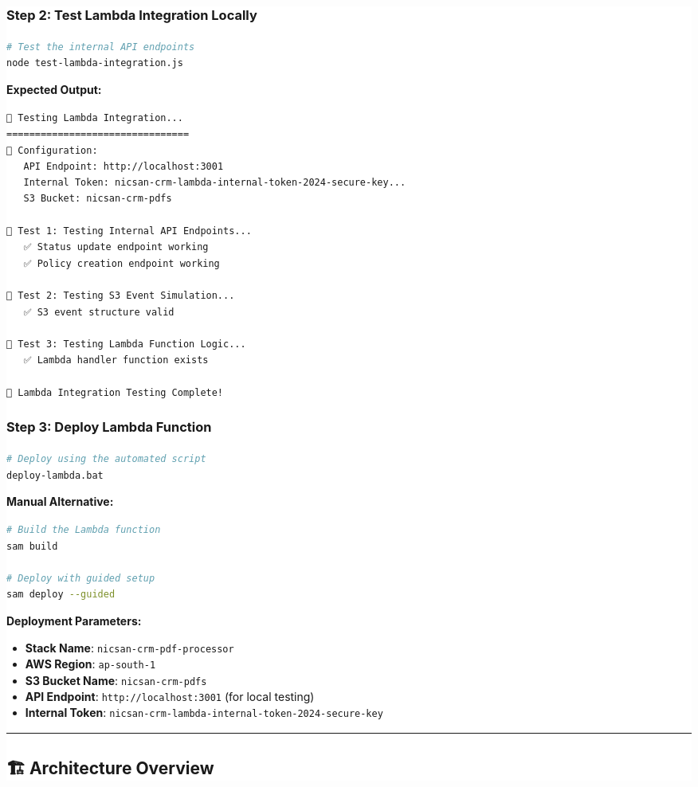 ### **Step 2: Test Lambda Integration Locally**
```bash
# Test the internal API endpoints
node test-lambda-integration.js
```

**Expected Output:**
```
🧪 Testing Lambda Integration...
================================
🔧 Configuration:
   API Endpoint: http://localhost:3001
   Internal Token: nicsan-crm-lambda-internal-token-2024-secure-key...
   S3 Bucket: nicsan-crm-pdfs

🔄 Test 1: Testing Internal API Endpoints...
   ✅ Status update endpoint working
   ✅ Policy creation endpoint working

🔄 Test 2: Testing S3 Event Simulation...
   ✅ S3 event structure valid

🔄 Test 3: Testing Lambda Function Logic...
   ✅ Lambda handler function exists

🎉 Lambda Integration Testing Complete!
```

### **Step 3: Deploy Lambda Function**
```bash
# Deploy using the automated script
deploy-lambda.bat
```

**Manual Alternative:**
```bash
# Build the Lambda function
sam build

# Deploy with guided setup
sam deploy --guided
```

**Deployment Parameters:**
- **Stack Name**: `nicsan-crm-pdf-processor`
- **AWS Region**: `ap-south-1`
- **S3 Bucket Name**: `nicsan-crm-pdfs`
- **API Endpoint**: `http://localhost:3001` (for local testing)
- **Internal Token**: `nicsan-crm-lambda-internal-token-2024-secure-key`

---

## **🏗️ Architecture Overview**
